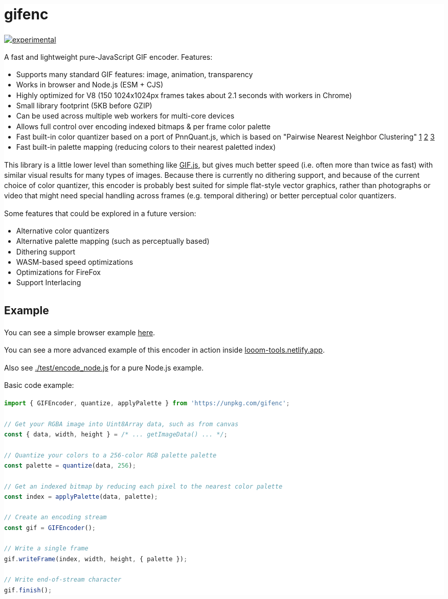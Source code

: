# gifenc

[![experimental](http://badges.github.io/stability-badges/dist/experimental.svg)](http://github.com/badges/stability-badges)

A fast and lightweight pure-JavaScript GIF encoder. Features:

- Supports many standard GIF features: image, animation, transparency
- Works in browser and Node.js (ESM + CJS)
- Highly optimized for V8 (150 1024x1024px frames takes about 2.1 seconds with workers in Chrome)
- Small library footprint (5KB before GZIP)
- Can be used across multiple web workers for multi-core devices
- Allows full control over encoding indexed bitmaps & per frame color palette
- Fast built-in color quantizer based on a port of PnnQuant.js, which is based on "Pairwise Nearest Neighbor Clustering" [1](https://pdfs.semanticscholar.org/68b4/236e77d6026943ffa009d8b3553ace09a922.pdf) [2](https://github.com/mcychan/PnnQuant.js) [3](https://github.com/mcychan/nQuant.j2se)
- Fast built-in palette mapping (reducing colors to their nearest paletted index)

This library is a little lower level than something like [GIF.js](https://jnordberg.github.io/gif.js/), but gives much better speed (i.e. often more than twice as fast) with similar visual results for many types of images. Because there is currently no dithering support, and because of the current choice of color quantizer, this encoder is probably best suited for simple flat-style vector graphics, rather than photographs or video that might need special handling across frames (e.g. temporal dithering) or better perceptual color quantizers.

Some features that could be explored in a future version:

- Alternative color quantizers
- Alternative palette mapping (such as perceptually based)
- Dithering support
- WASM-based speed optimizations
- Optimizations for FireFox
- Support Interlacing

## Example

You can see a simple browser example [here](https://codepen.io/mattdesl/full/vYypMXv).

You can see a more advanced example of this encoder in action inside [looom-tools.netlify.app](https://looom-tools.netlify.app/).

Also see [./test/encode_node.js](./test/encode_node.js) for a pure Node.js example.

Basic code example:

```js
import { GIFEncoder, quantize, applyPalette } from 'https://unpkg.com/gifenc';

// Get your RGBA image into Uint8Array data, such as from canvas
const { data, width, height } = /* ... getImageData() ... */;

// Quantize your colors to a 256-color RGB palette palette
const palette = quantize(data, 256);

// Get an indexed bitmap by reducing each pixel to the nearest color palette
const index = applyPalette(data, palette);

// Create an encoding stream
const gif = GIFEncoder();

// Write a single frame
gif.writeFrame(index, width, height, { palette });

// Write end-of-stream character
gif.finish();

```